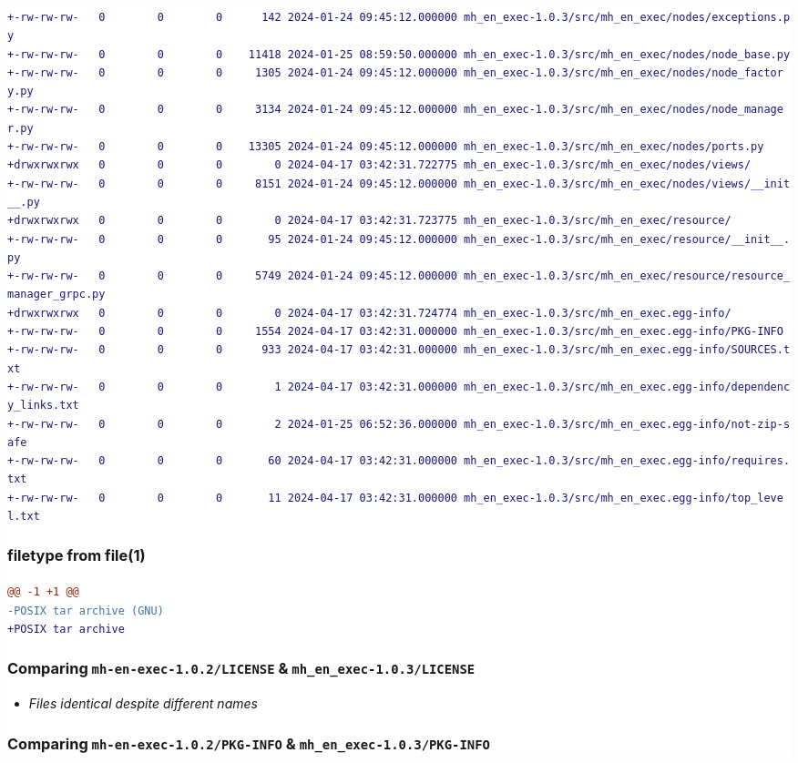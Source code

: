 ```diff
+-rw-rw-rw-   0        0        0      142 2024-01-24 09:45:12.000000 mh_en_exec-1.0.3/src/mh_en_exec/nodes/exceptions.py
+-rw-rw-rw-   0        0        0    11418 2024-01-25 08:59:50.000000 mh_en_exec-1.0.3/src/mh_en_exec/nodes/node_base.py
+-rw-rw-rw-   0        0        0     1305 2024-01-24 09:45:12.000000 mh_en_exec-1.0.3/src/mh_en_exec/nodes/node_factory.py
+-rw-rw-rw-   0        0        0     3134 2024-01-24 09:45:12.000000 mh_en_exec-1.0.3/src/mh_en_exec/nodes/node_manager.py
+-rw-rw-rw-   0        0        0    13305 2024-01-24 09:45:12.000000 mh_en_exec-1.0.3/src/mh_en_exec/nodes/ports.py
+drwxrwxrwx   0        0        0        0 2024-04-17 03:42:31.722775 mh_en_exec-1.0.3/src/mh_en_exec/nodes/views/
+-rw-rw-rw-   0        0        0     8151 2024-01-24 09:45:12.000000 mh_en_exec-1.0.3/src/mh_en_exec/nodes/views/__init__.py
+drwxrwxrwx   0        0        0        0 2024-04-17 03:42:31.723775 mh_en_exec-1.0.3/src/mh_en_exec/resource/
+-rw-rw-rw-   0        0        0       95 2024-01-24 09:45:12.000000 mh_en_exec-1.0.3/src/mh_en_exec/resource/__init__.py
+-rw-rw-rw-   0        0        0     5749 2024-01-24 09:45:12.000000 mh_en_exec-1.0.3/src/mh_en_exec/resource/resource_manager_grpc.py
+drwxrwxrwx   0        0        0        0 2024-04-17 03:42:31.724774 mh_en_exec-1.0.3/src/mh_en_exec.egg-info/
+-rw-rw-rw-   0        0        0     1554 2024-04-17 03:42:31.000000 mh_en_exec-1.0.3/src/mh_en_exec.egg-info/PKG-INFO
+-rw-rw-rw-   0        0        0      933 2024-04-17 03:42:31.000000 mh_en_exec-1.0.3/src/mh_en_exec.egg-info/SOURCES.txt
+-rw-rw-rw-   0        0        0        1 2024-04-17 03:42:31.000000 mh_en_exec-1.0.3/src/mh_en_exec.egg-info/dependency_links.txt
+-rw-rw-rw-   0        0        0        2 2024-01-25 06:52:36.000000 mh_en_exec-1.0.3/src/mh_en_exec.egg-info/not-zip-safe
+-rw-rw-rw-   0        0        0       60 2024-04-17 03:42:31.000000 mh_en_exec-1.0.3/src/mh_en_exec.egg-info/requires.txt
+-rw-rw-rw-   0        0        0       11 2024-04-17 03:42:31.000000 mh_en_exec-1.0.3/src/mh_en_exec.egg-info/top_level.txt
```

### filetype from file(1)

```diff
@@ -1 +1 @@
-POSIX tar archive (GNU)
+POSIX tar archive
```

### Comparing `mh-en-exec-1.0.2/LICENSE` & `mh_en_exec-1.0.3/LICENSE`

 * *Files identical despite different names*

### Comparing `mh-en-exec-1.0.2/PKG-INFO` & `mh_en_exec-1.0.3/PKG-INFO`
